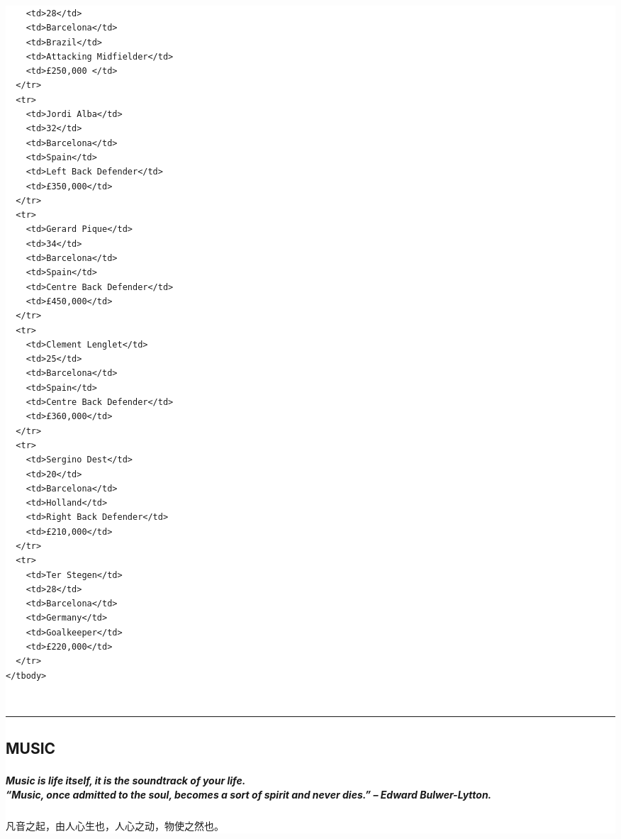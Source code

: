         <td>28</td>
        <td>Barcelona</td>
        <td>Brazil</td>
        <td>Attacking Midfielder</td>
        <td>£250,000 </td>
      </tr>
      <tr>
        <td>Jordi Alba</td>
        <td>32</td>
        <td>Barcelona</td>
        <td>Spain</td>
        <td>Left Back Defender</td>
        <td>£350,000</td>
      </tr>
      <tr>
        <td>Gerard Pique</td>
        <td>34</td>
        <td>Barcelona</td>
        <td>Spain</td>
        <td>Centre Back Defender</td>
        <td>£450,000</td>
      </tr>
      <tr>
        <td>Clement Lenglet</td>
        <td>25</td>
        <td>Barcelona</td>
        <td>Spain</td>
        <td>Centre Back Defender</td>
        <td>£360,000</td>
      </tr>
      <tr>
        <td>Sergino Dest</td>
        <td>20</td>
        <td>Barcelona</td>
        <td>Holland</td>
        <td>Right Back Defender</td>
        <td>£210,000</td>
      </tr>
      <tr>
        <td>Ter Stegen</td>
        <td>28</td>
        <td>Barcelona</td>
        <td>Germany</td>
        <td>Goalkeeper</td>
        <td>£220,000</td>
      </tr>
    </tbody>
  </table>
</div>
</section>
<br>
<hr>
<section id="music">
<h1 class="text-center" id="musicc"><i class="fas fa-music"></i> MUSIC</h1>
<h5 class="text-center text-muted m-4">Music is life itself, it is the soundtrack of your life.<br><em>“Music, once admitted to the soul, becomes a sort of spirit and never dies.” – Edward Bulwer-Lytton.</em></h5>
<p class="grey-text text-right">凡音之起，由人心生也，人心之动，物使之然也。</p>
<div id="musiccarousel" class="carousel slide carousel-fade" data-ride="carousel" data-interval="false">

